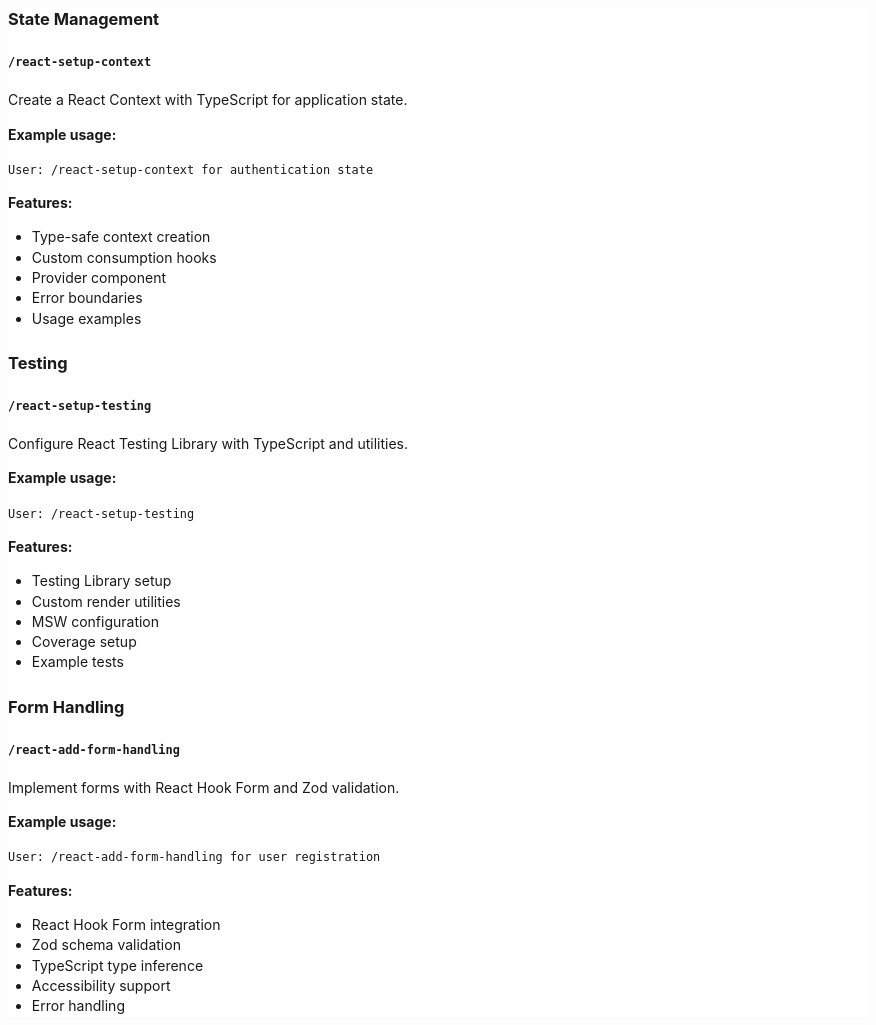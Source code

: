 ### State Management

#### `/react-setup-context`

Create a React Context with TypeScript for application state.

**Example usage:**

```
User: /react-setup-context for authentication state
```

**Features:**

- Type-safe context creation
- Custom consumption hooks
- Provider component
- Error boundaries
- Usage examples

### Testing

#### `/react-setup-testing`

Configure React Testing Library with TypeScript and utilities.

**Example usage:**

```
User: /react-setup-testing
```

**Features:**

- Testing Library setup
- Custom render utilities
- MSW configuration
- Coverage setup
- Example tests

### Form Handling

#### `/react-add-form-handling`

Implement forms with React Hook Form and Zod validation.

**Example usage:**

```
User: /react-add-form-handling for user registration
```

**Features:**

- React Hook Form integration
- Zod schema validation
- TypeScript type inference
- Accessibility support
- Error handling
